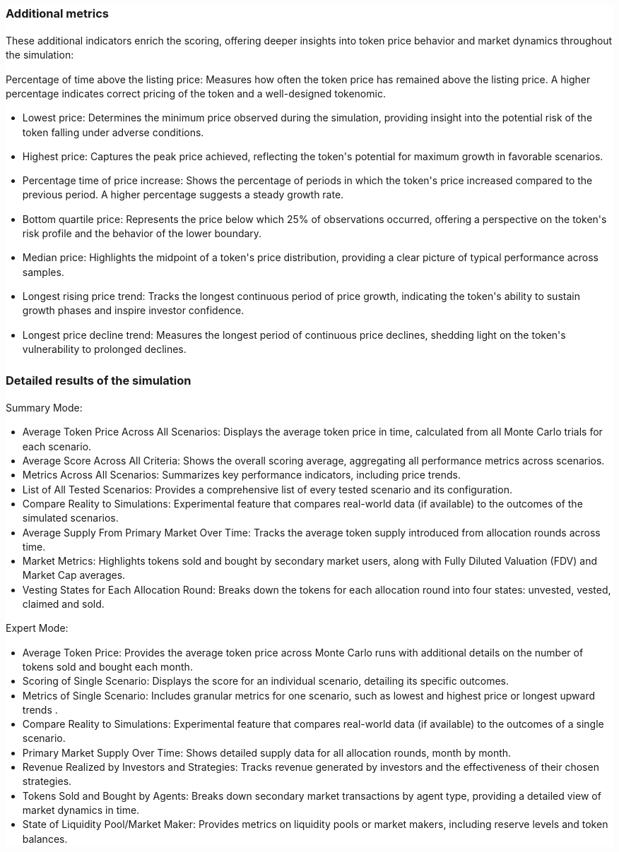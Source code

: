 <a name="additional_metrics"></a>
### Additional metrics
These additional indicators enrich the scoring, offering deeper insights into token price behavior and market dynamics throughout the simulation:

Percentage of time above the listing price: Measures how often the token price has remained above the listing price. A higher percentage indicates correct pricing of the token and a well-designed tokenomic.

- Lowest price: Determines the minimum price observed during the simulation, providing insight into the potential risk of the token falling under adverse conditions.

- Highest price: Captures the peak price achieved, reflecting the token's potential for maximum growth in favorable scenarios.

- Percentage time of price increase: Shows the percentage of periods in which the token's price increased compared to the previous period. A higher percentage suggests a steady growth rate.

- Bottom quartile price: Represents the price below which 25% of observations occurred, offering a perspective on the token's risk profile and the behavior of the lower boundary.

- Median price: Highlights the midpoint of a token's price distribution, providing a clear picture of typical performance across samples.

- Longest rising price trend: Tracks the longest continuous period of price growth, indicating the token's ability to sustain growth phases and inspire investor confidence.

- Longest price decline trend: Measures the longest period of continuous price declines, shedding light on the token's vulnerability to prolonged declines.

<a name="detailed_results_of_the_simulation"></a>
### Detailed results of the simulation

Summary Mode: 
- Average Token Price Across All Scenarios: Displays the average token price in time, calculated from all Monte Carlo trials for each scenario.
- Average Score Across All Criteria: Shows the overall scoring average, aggregating all performance metrics across scenarios.
- Metrics Across All Scenarios: Summarizes key performance indicators, including price trends.
- List of All Tested Scenarios: Provides a comprehensive list of every tested scenario and its configuration.
- Compare Reality to Simulations: Experimental feature that compares real-world data (if available) to the outcomes of the simulated scenarios.
- Average Supply From Primary Market Over Time: Tracks the average token supply introduced from allocation rounds across time.
- Market Metrics: Highlights tokens sold and bought by secondary market users, along with Fully Diluted Valuation (FDV) and Market Cap averages.
- Vesting States for Each Allocation Round: Breaks down the tokens for each allocation round into four states: unvested, vested, claimed and sold.

Expert Mode:
- Average Token Price: Provides the average token price across Monte Carlo runs with additional details on the number of tokens sold and bought each month.
- Scoring of Single Scenario: Displays the score for an individual scenario, detailing its specific outcomes.
- Metrics of Single Scenario: Includes granular metrics for one scenario, such as lowest and highest price or longest upward trends .
- Compare Reality to Simulations: Experimental feature that compares real-world data (if available) to the outcomes of a single scenario.
- Primary Market Supply Over Time: Shows detailed supply data for all allocation rounds, month by month.
- Revenue Realized by Investors and Strategies: Tracks revenue generated by investors and the effectiveness of their chosen strategies.
- Tokens Sold and Bought by Agents: Breaks down secondary market transactions by agent type, providing a detailed view of market dynamics in time.
- State of Liquidity Pool/Market Maker: Provides metrics on liquidity pools or market makers, including reserve levels and token balances.